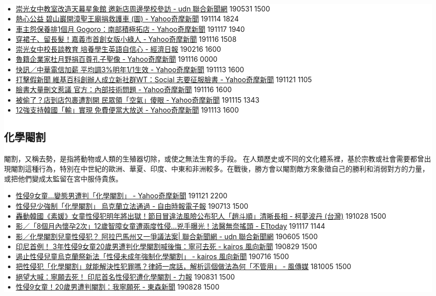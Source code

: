 - [崇光女中教室改造天幕星象館 邀新店周邊學校參訪 - udn 聯合新聞網](https://udn.com/news/story/7323/3845949 "崇光女中教室改造天幕星象館 邀新店周邊學校參訪 - udn 聯合新聞網") 190531 1500
- [熱心公益 碧山巖開漳聖王廟捐救護車 (圖) - Yahoo奇摩新聞](https://tw.news.yahoo.com/%E7%86%B1%E5%BF%83%E5%85%AC%E7%9B%8A-%E7%A2%A7%E5%B1%B1%E5%B7%96%E9%96%8B%E6%BC%B3%E8%81%96%E7%8E%8B%E5%BB%9F%E6%8D%90%E6%95%91%E8%AD%B7%E8%BB%8A-%E5%9C%96-102418441.html "熱心公益 碧山巖開漳聖王廟捐救護車 (圖) - Yahoo奇摩新聞") 191114 1824
- [車主怨保養排1個月 Gogoro：南部積極拓店 - Yahoo奇摩新聞](https://tw.news.yahoo.com/video/%E8%BB%8A%E4%B8%BB%E6%80%A8%E4%BF%9D%E9%A4%8A%E6%8E%921%E5%80%8B%E6%9C%88-gogoro-%E5%8D%97%E9%83%A8%E7%A9%8D%E6%A5%B5%E6%8B%93%E5%BA%97-114028397.html "車主怨保養排1個月 Gogoro：南部積極拓店 - Yahoo奇摩新聞") 191117 1940
- [穿裙子、留長髮！嘉義市首創女版小綠人 - Yahoo奇摩新聞](https://tw.news.yahoo.com/video/%E7%A9%BF%E8%A3%99%E5%AD%90-%E7%95%99%E9%95%B7%E9%AB%AE-%E5%98%89%E7%BE%A9%E5%B8%82%E9%A6%96%E5%89%B5%E5%A5%B3%E7%89%88%E5%B0%8F%E7%B6%A0%E4%BA%BA-064535043.html "穿裙子、留長髮！嘉義市首創女版小綠人 - Yahoo奇摩新聞") 191116 1508
- [崇光女中校長談教育 培養學生英語自信心 - 經濟日報](https://money.udn.com/money/story/5601/3648000 "崇光女中校長談教育 培養學生英語自信心 - 經濟日報") 190216 1600
- [魯籍企業家杜月野捐百尊孔子聖像 - Yahoo奇摩新聞](https://tw.news.yahoo.com/%E9%AD%AF%E7%B1%8D%E4%BC%81%E6%A5%AD%E5%AE%B6%E6%9D%9C%E6%9C%88%E9%87%8E%E6%8D%90%E7%99%BE%E5%B0%8A%E5%AD%94%E5%AD%90%E8%81%96%E5%83%8F-160000799.html "魯籍企業家杜月野捐百尊孔子聖像 - Yahoo奇摩新聞") 191116 0000
- [快訊／中華電信加薪 平均調3%明年1/1生效 - Yahoo奇摩新聞](https://tw.news.yahoo.com/%E5%BF%AB%E8%A8%8A-%E4%B8%AD%E8%8F%AF%E9%9B%BB%E4%BF%A1%E5%8A%A0%E8%96%AA-%E5%B9%B3%E5%9D%87%E8%AA%BF3-%E6%98%8E%E5%B9%B41-1%E7%94%9F%E6%95%88-121230846.html "快訊／中華電信加薪 平均調3%明年1/1生效 - Yahoo奇摩新聞") 191113 1600
- [打擊假新聞 維基百科創辦人成立新社群WT：Social 志要征服臉書 - Yahoo奇摩新聞](https://tw.news.yahoo.com/%E6%89%93%E6%93%8A%E5%81%87%E6%96%B0%E8%81%9E-%E7%B6%AD%E5%9F%BA%E7%99%BE%E7%A7%91%E5%89%B5%E8%BE%A6%E4%BA%BA%E6%88%90%E7%AB%8B%E6%96%B0%E7%A4%BE%E7%BE%A4wt-social-%E5%BF%97%E8%A6%81%E5%BE%81%E6%9C%8D%E8%87%89%E6%9B%B8-030520152.html "打擊假新聞 維基百科創辦人成立新社群WT：Social 志要征服臉書 - Yahoo奇摩新聞") 191121 1105
- [臉書大量刪文惹議 官方：內部技術問題 - Yahoo奇摩新聞](https://tw.news.yahoo.com/video/%E8%87%89%E6%9B%B8%E5%A4%A7%E9%87%8F%E5%88%AA%E6%96%87%E6%83%B9%E8%AD%B0-%E5%AE%98%E6%96%B9-%E5%85%A7%E9%83%A8%E6%8A%80%E8%A1%93%E5%95%8F%E9%A1%8C-074401971.html "臉書大量刪文惹議 官方：內部技術問題 - Yahoo奇摩新聞") 191116 1600
- [被偷了？店到店包裹遭割開 民眾領「空氣」傻眼 - Yahoo奇摩新聞](https://tw.news.yahoo.com/video/%E8%A2%AB%E5%81%B7%E4%BA%86-%E5%BA%97%E5%88%B0%E5%BA%97%E5%8C%85%E8%A3%B9%E9%81%AD%E5%89%B2%E9%96%8B-%E6%B0%91%E7%9C%BE%E9%A0%98-%E7%A9%BA%E6%B0%A3-%E5%82%BB%E7%9C%BC-054052453.html "被偷了？店到店包裹遭割開 民眾領「空氣」傻眼 - Yahoo奇摩新聞") 191115 1343
- [12強支持韓國「輸」實現 免費便當大放送 - Yahoo奇摩新聞](https://tw.news.yahoo.com/video/12%E5%BC%B7%E6%94%AF%E6%8C%81%E9%9F%93%E5%9C%8B-%E8%BC%B8-%E5%AF%A6%E7%8F%BE-%E5%85%8D%E8%B2%BB%E4%BE%BF%E7%95%B6%E5%A4%A7%E6%94%BE%E9%80%81-081251775.html "12強支持韓國「輸」實現 免費便當大放送 - Yahoo奇摩新聞") 191113 1600

## 化學閹割

閹割，又稱去勢，是指將動物或人類的生殖器切除，或使之無法生育的手段。
在人類歷史或不同的文化體系裡，基於宗教或社會需要都曾出現閹割這種行為，特別在中世紀的歐洲、華夏、印度、中東和非洲較多。在戰後，勝方會以閹割敵方來象徵自己的勝利和消弱對方的力量，或把他們變成太監留在宮中服侍貴族。
- [性侵9女童…變態男遭判「化學閹割」 - Yahoo奇摩新聞](https://tw.news.yahoo.com/%E6%80%A7%E4%BE%B59%E5%A5%B3%E7%AB%A5-%E8%AE%8A%E6%85%8B%E7%94%B7%E9%81%AD%E5%88%A4-%E5%8C%96%E5%AD%B8%E9%96%B9%E5%89%B2-140030535.html "性侵9女童…變態男遭判「化學閹割」 - Yahoo奇摩新聞") 191121 2200
- [性侵兒少強制「化學閹割」 烏克蘭立法通過 - 自由時報電子報](https://news.ltn.com.tw/news/world/breakingnews/2852057 "性侵兒少強制「化學閹割」 烏克蘭立法通過 - 自由時報電子報") 190713 1500
- [轟動韓國《素媛》女童性侵犯明年將出獄！節目冒違法風險公布犯人「趙斗順」清晰長相 - 柯夢波丹 (台灣)](https://www.cosmopolitan.com/tw/entertainment/movies/g29604284/so-won-rapist-cho-doo-soon-face/ "轟動韓國《素媛》女童性侵犯明年將出獄！節目冒違法風險公布犯人「趙斗順」清晰長相 - 柯夢波丹 (台灣)") 191028 1500
- [影／「8個月內懷孕2次」12歲智障女童遭兩度性侵…兇手曝光！法醫無奈搖頭 - ETtoday](https://www.ettoday.net/news/20191117/1581662.htm "影／「8個月內懷孕2次」12歲智障女童遭兩度性侵…兇手曝光！法醫無奈搖頭 - ETtoday") 191117 1144
- [影／化學閹割兒童性侵犯？ 阿拉巴馬州又一爭議法案| 聯合新聞網 - udn 聯合新聞網](https://udn.com/news/story/6813/3854243 "影／化學閹割兒童性侵犯？ 阿拉巴馬州又一爭議法案| 聯合新聞網 - udn 聯合新聞網") 190605 1500
- [印尼首例！ 3年性侵9女童20歲男遭判化學閹割喊後悔：寧可去死 - kairos 風向新聞](https://kairos.news/155292 "印尼首例！ 3年性侵9女童20歲男遭判化學閹割喊後悔：寧可去死 - kairos 風向新聞") 190829 1500
- [遏止性侵兒童烏克蘭祭新法「性侵未成年強制化學閹割」 - kairos 風向新聞](https://kairos.news/145128 "遏止性侵兒童烏克蘭祭新法「性侵未成年強制化學閹割」 - kairos 風向新聞") 190716 1500
- [把性侵犯「化學閹割」就能解決性犯罪嗎？律師一席話，解析這個做法為何「不管用」 - 風傳媒](https://www.storm.mg/lifestyle/526062 "把性侵犯「化學閹割」就能解決性犯罪嗎？律師一席話，解析這個做法為何「不管用」 - 風傳媒") 181005 1500
- [絕望大喊：寧願去死！ 印尼首名性侵犯遭化學閹割 - 力報](https://www.exmoo.com/article/122049.html "絕望大喊：寧願去死！ 印尼首名性侵犯遭化學閹割 - 力報") 190831 1500
- [性侵9女童！20歲男遭判閹割：我寧願死 - 東森新聞](https://news.ebc.net.tw/News/world/175717 "性侵9女童！20歲男遭判閹割：我寧願死 - 東森新聞") 190828 1500